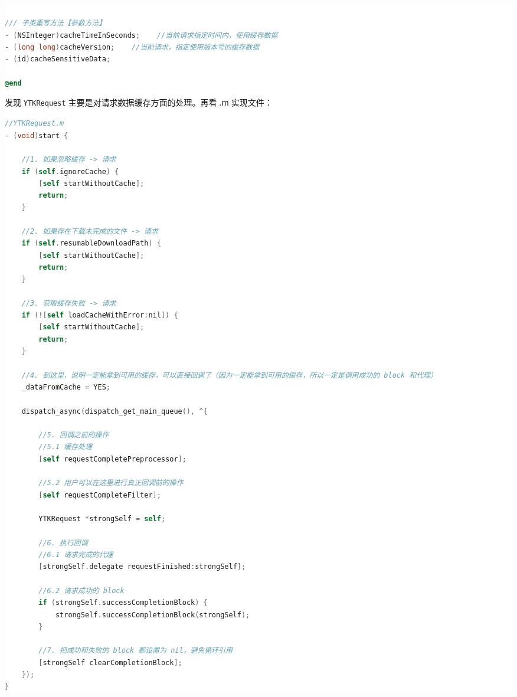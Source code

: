 ```objectivec

/// 子类重写方法【参数方法】
- (NSInteger)cacheTimeInSeconds;    //当前请求指定时间内，使用缓存数据
- (long long)cacheVersion;    //当前请求，指定使用版本号的缓存数据
- (id)cacheSensitiveData;   

@end
```

发现 `YTKRequest` 主要是对请求数据缓存方面的处理。再看 .m 实现文件：

```objectivec
//YTKRequest.m
- (void)start {

    //1. 如果忽略缓存 -> 请求
    if (self.ignoreCache) {
        [self startWithoutCache];
        return;
    }

    //2. 如果存在下载未完成的文件 -> 请求
    if (self.resumableDownloadPath) {
        [self startWithoutCache];
        return;
    }

    //3. 获取缓存失败 -> 请求
    if (![self loadCacheWithError:nil]) {
        [self startWithoutCache];
        return;
    }

    //4. 到这里，说明一定能拿到可用的缓存，可以直接回调了（因为一定能拿到可用的缓存，所以一定是调用成功的 block 和代理）
    _dataFromCache = YES;

    dispatch_async(dispatch_get_main_queue(), ^{

        //5. 回调之前的操作
        //5.1 缓存处理
        [self requestCompletePreprocessor];

        //5.2 用户可以在这里进行真正回调前的操作
        [self requestCompleteFilter];

        YTKRequest *strongSelf = self;

        //6. 执行回调
        //6.1 请求完成的代理
        [strongSelf.delegate requestFinished:strongSelf];

        //6.2 请求成功的 block
        if (strongSelf.successCompletionBlock) {
            strongSelf.successCompletionBlock(strongSelf);
        }

        //7. 把成功和失败的 block 都设置为 nil，避免循环引用
        [strongSelf clearCompletionBlock];
    });
}
```
